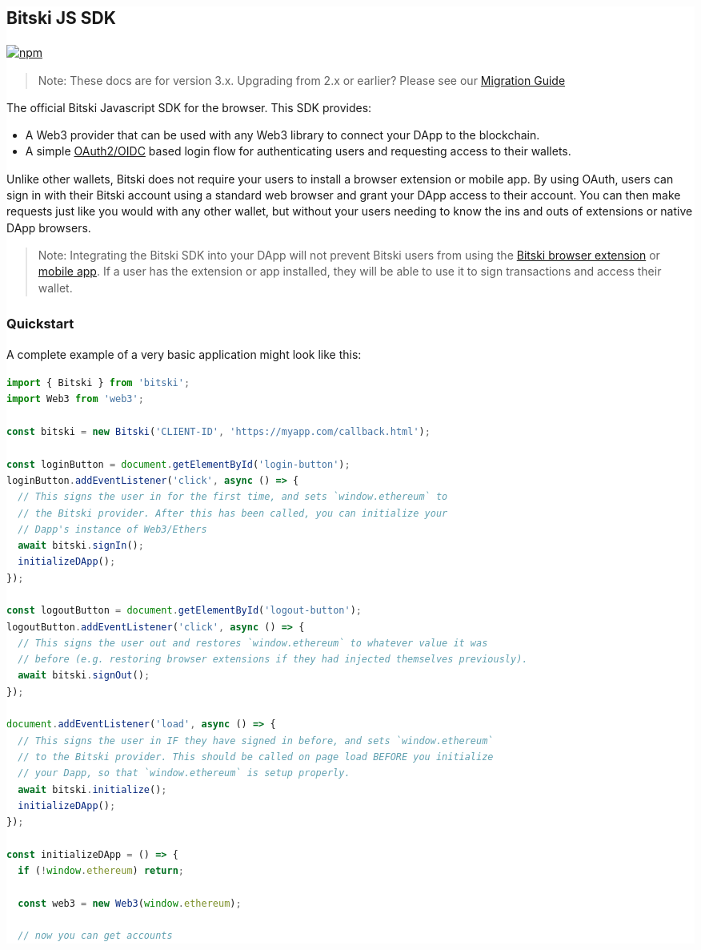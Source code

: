 ## Bitski JS SDK

[![npm](https://img.shields.io/npm/v/bitski.svg)](https://www.npmjs.com/package/bitski)

> Note: These docs are for version 3.x. Upgrading from 2.x or earlier? Please see our [Migration Guide](https://github.com/BitskiCo/bitski-js/tree/develop/MIGRATING.md)

The official Bitski Javascript SDK for the browser. This SDK provides:

- A Web3 provider that can be used with any Web3 library to connect your DApp to
  the blockchain.
- A simple [OAuth2/OIDC](https://openid.net/connect/) based login flow for
  authenticating users and requesting access to their wallets.

Unlike other wallets, Bitski does not require your users to install a browser
extension or mobile app. By using OAuth, users can sign in with their Bitski
account using a standard web browser and grant your DApp access to their
account. You can then make requests just like you would with any other wallet,
but without your users needing to know the ins and outs of extensions or native
DApp browsers.

> Note: Integrating the Bitski SDK into your DApp will not prevent Bitski users from using the [Bitski browser extension](https://chrome.google.com/webstore/detail/bitski/feejiigddaafeojfddjjlmfkabimkell) or [mobile app](https://apps.apple.com/us/app/bitski-wallet/id1587199538). If a user has the extension or app installed, they will be able to use it to sign transactions and access their wallet.

### Quickstart

A complete example of a very basic application might look like this:

```ts
import { Bitski } from 'bitski';
import Web3 from 'web3';

const bitski = new Bitski('CLIENT-ID', 'https://myapp.com/callback.html');

const loginButton = document.getElementById('login-button');
loginButton.addEventListener('click', async () => {
  // This signs the user in for the first time, and sets `window.ethereum` to
  // the Bitski provider. After this has been called, you can initialize your
  // Dapp's instance of Web3/Ethers
  await bitski.signIn();
  initializeDApp();
});

const logoutButton = document.getElementById('logout-button');
logoutButton.addEventListener('click', async () => {
  // This signs the user out and restores `window.ethereum` to whatever value it was
  // before (e.g. restoring browser extensions if they had injected themselves previously).
  await bitski.signOut();
});

document.addEventListener('load', async () => {
  // This signs the user in IF they have signed in before, and sets `window.ethereum`
  // to the Bitski provider. This should be called on page load BEFORE you initialize
  // your Dapp, so that `window.ethereum` is setup properly.
  await bitski.initialize();
  initializeDApp();
});

const initializeDApp = () => {
  if (!window.ethereum) return;

  const web3 = new Web3(window.ethereum);

  // now you can get accounts
```